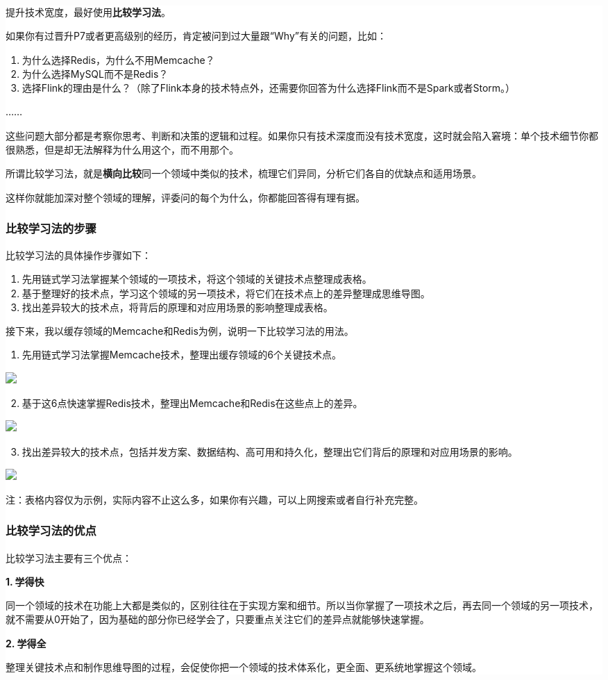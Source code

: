 提升技术宽度，最好使用**比较学习法**。

如果你有过晋升P7或者更高级别的经历，肯定被问到过大量跟“Why”有关的问题，比如：

1. 为什么选择Redis，为什么不用Memcache？
2. 为什么选择MySQL而不是Redis？
3. 选择Flink的理由是什么？（除了Flink本身的技术特点外，还需要你回答为什么选择Flink而不是Spark或者Storm。）



……

这些问题大部分都是考察你思考、判断和决策的逻辑和过程。如果你只有技术深度而没有技术宽度，这时就会陷入窘境：单个技术细节你都很熟悉，但是却无法解释为什么用这个，而不用那个。

所谓比较学习法，就是**横向比较**同一个领域中类似的技术，梳理它们异同，分析它们各自的优缺点和适用场景。

这样你就能加深对整个领域的理解，评委问的每个为什么，你都能回答得有理有据。

### 比较学习法的步骤

比较学习法的具体操作步骤如下：

1. 先用链式学习法掌握某个领域的一项技术，将这个领域的关键技术点整理成表格。
2. 基于整理好的技术点，学习这个领域的另一项技术，将它们在技术点上的差异整理成思维导图。
3. 找出差异较大的技术点，将背后的原理和对应用场景的影响整理成表格。



接下来，我以缓存领域的Memcache和Redis为例，说明一下比较学习法的用法。

1. 先用链式学习法掌握Memcache技术，整理出缓存领域的6个关键技术点。



![](<https://static001.geekbang.org/resource/image/eb/c2/eb3df4f69971911d36ddb0d567acbdc2.jpg>)

2. 基于这6点快速掌握Redis技术，整理出Memcache和Redis在这些点上的差异。



![](<https://static001.geekbang.org/resource/image/9e/b8/9e0d6028ce907c18899f07499f697cb8.jpg>)

3. 找出差异较大的技术点，包括并发方案、数据结构、高可用和持久化，整理出它们背后的原理和对应用场景的影响。<br>

![](<https://static001.geekbang.org/resource/image/db/b6/db62d4f4f8f194cdc5fe895f2da69ab6.jpg>)



注：表格内容仅为示例，实际内容不止这么多，如果你有兴趣，可以上网搜索或者自行补充完整。

### 比较学习法的优点

比较学习法主要有三个优点：

**1\. 学得快**

同一个领域的技术在功能上大都是类似的，区别往往在于实现方案和细节。所以当你掌握了一项技术之后，再去同一个领域的另一项技术，就不需要从0开始了，因为基础的部分你已经学会了，只要重点关注它们的差异点就能够快速掌握。

**2\. 学得全**

整理关键技术点和制作思维导图的过程，会促使你把一个领域的技术体系化，更全面、更系统地掌握这个领域。
